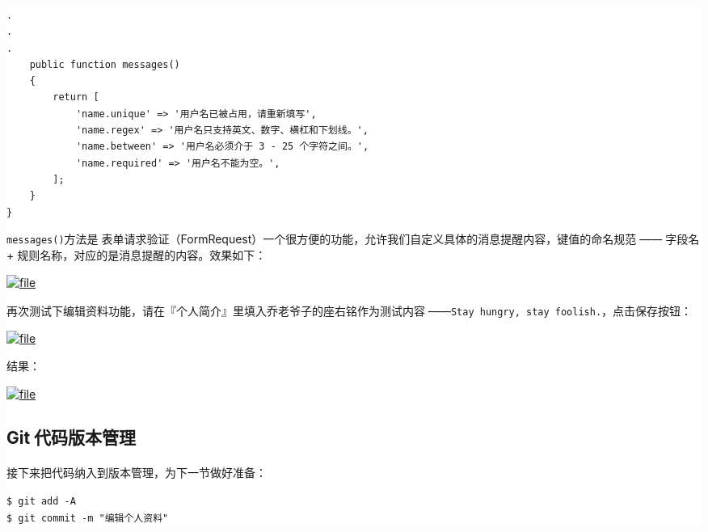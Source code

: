 ```
.
.
.
    public function messages()
    {
        return [
            'name.unique' => '用户名已被占用，请重新填写',
            'name.regex' => '用户名只支持英文、数字、横杠和下划线。',
            'name.between' => '用户名必须介于 3 - 25 个字符之间。',
            'name.required' => '用户名不能为空。',
        ];
    }
}
```

`messages()`方法是 表单请求验证（FormRequest）一个很方便的功能，允许我们自定义具体的消息提醒内容，键值的命名规范 —— 字段名 + 规则名称，对应的是消息提醒的内容。效果如下：

[![](https://iocaffcdn.phphub.org/uploads/images/201812/23/1/w737F9N5KB.png!large "file")](https://iocaffcdn.phphub.org/uploads/images/201812/23/1/w737F9N5KB.png!large)

再次测试下编辑资料功能，请在『个人简介』里填入乔老爷子的座右铭作为测试内容 ——`Stay hungry, stay foolish.`，点击保存按钮：

[![](https://iocaffcdn.phphub.org/uploads/images/201812/23/1/IxpbNrBB0Z.png!large "file")](https://iocaffcdn.phphub.org/uploads/images/201812/23/1/IxpbNrBB0Z.png!large)

结果：

[![](https://iocaffcdn.phphub.org/uploads/images/201812/23/1/eiqtHM1hhr.png!large "file")](https://iocaffcdn.phphub.org/uploads/images/201812/23/1/eiqtHM1hhr.png!large)

## Git 代码版本管理

接下来把代码纳入到版本管理，为下一节做好准备：

```
$ git add -A
$ git commit -m "编辑个人资料"
```




